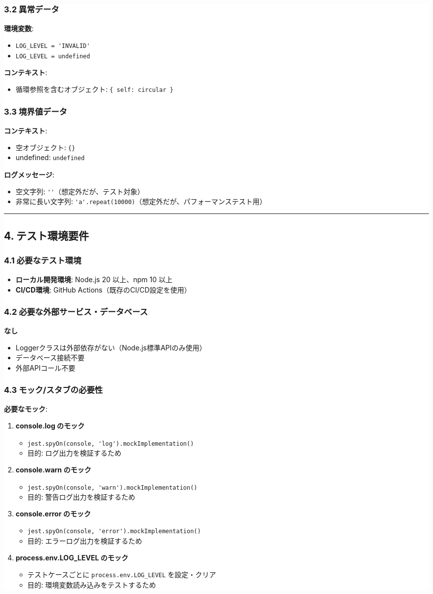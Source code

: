 ### 3.2 異常データ

**環境変数**:
- `LOG_LEVEL = 'INVALID'`
- `LOG_LEVEL = undefined`

**コンテキスト**:
- 循環参照を含むオブジェクト: `{ self: circular }`

### 3.3 境界値データ

**コンテキスト**:
- 空オブジェクト: `{}`
- undefined: `undefined`

**ログメッセージ**:
- 空文字列: `''`（想定外だが、テスト対象）
- 非常に長い文字列: `'a'.repeat(10000)`（想定外だが、パフォーマンステスト用）

---

## 4. テスト環境要件

### 4.1 必要なテスト環境

- **ローカル開発環境**: Node.js 20 以上、npm 10 以上
- **CI/CD環境**: GitHub Actions（既存のCI/CD設定を使用）

### 4.2 必要な外部サービス・データベース

**なし**

- Loggerクラスは外部依存がない（Node.js標準APIのみ使用）
- データベース接続不要
- 外部APIコール不要

### 4.3 モック/スタブの必要性

**必要なモック**:

1. **console.log のモック**
   - `jest.spyOn(console, 'log').mockImplementation()`
   - 目的: ログ出力を検証するため

2. **console.warn のモック**
   - `jest.spyOn(console, 'warn').mockImplementation()`
   - 目的: 警告ログ出力を検証するため

3. **console.error のモック**
   - `jest.spyOn(console, 'error').mockImplementation()`
   - 目的: エラーログ出力を検証するため

4. **process.env.LOG_LEVEL のモック**
   - テストケースごとに `process.env.LOG_LEVEL` を設定・クリア
   - 目的: 環境変数読み込みをテストするため
